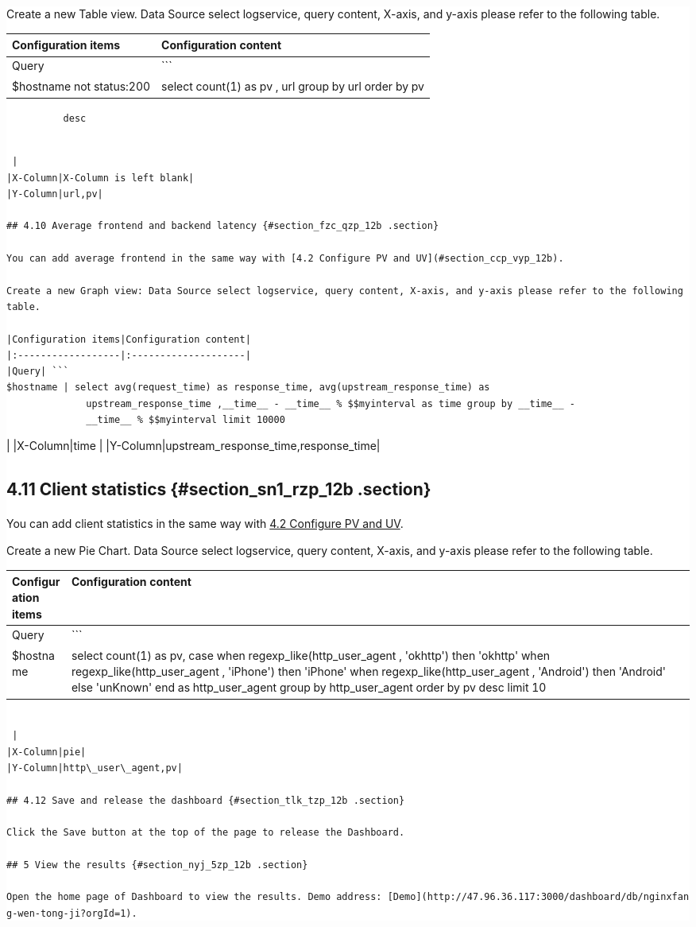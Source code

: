 Create a new Table view. Data Source select logservice, query content, X-axis, and y-axis please refer to the following table.

|Configuration items|Configuration content|
|:------------------|:--------------------|
|Query| ```
$hostname not status:200| select count(1) as pv , url group by url order by pv
              desc
```

 |
|X-Column|X-Column is left blank|
|Y-Column|url,pv|

## 4.10 Average frontend and backend latency {#section_fzc_qzp_12b .section}

You can add average frontend in the same way with [4.2 Configure PV and UV](#section_ccp_vyp_12b).

Create a new Graph view: Data Source select logservice, query content, X-axis, and y-axis please refer to the following table.

|Configuration items|Configuration content|
|:------------------|:--------------------|
|Query| ```
$hostname | select avg(request_time) as response_time, avg(upstream_response_time) as
              upstream_response_time ,__time__ - __time__ % $$myinterval as time group by __time__ -
              __time__ % $$myinterval limit 10000
```

 |
|X-Column|time |
|Y-Column|upstream\_response\_time,response\_time|

## 4.11 Client statistics {#section_sn1_rzp_12b .section}

You can add client statistics in the same way with [4.2 Configure PV and UV](#section_ccp_vyp_12b).

Create a new Pie Chart. Data Source select logservice, query content, X-axis, and y-axis please refer to the following table.

|Configuration items|Configuration content|
|:------------------|:--------------------|
|Query| ```
$hostname | select count(1) as pv, case when regexp_like(http_user_agent , 'okhttp') then 'okhttp' when regexp_like(http_user_agent , 'iPhone') then 'iPhone' when regexp_like(http_user_agent , 'Android') then 'Android' else 'unKnown' end as http_user_agent group by http_user_agent order by pv desc limit 10
```

 |
|X-Column|pie|
|Y-Column|http\_user\_agent,pv|

## 4.12 Save and release the dashboard {#section_tlk_tzp_12b .section}

Click the Save button at the top of the page to release the Dashboard.

## 5 View the results {#section_nyj_5zp_12b .section}

Open the home page of Dashboard to view the results. Demo address: [Demo](http://47.96.36.117:3000/dashboard/db/nginxfang-wen-tong-ji?orgId=1).
```